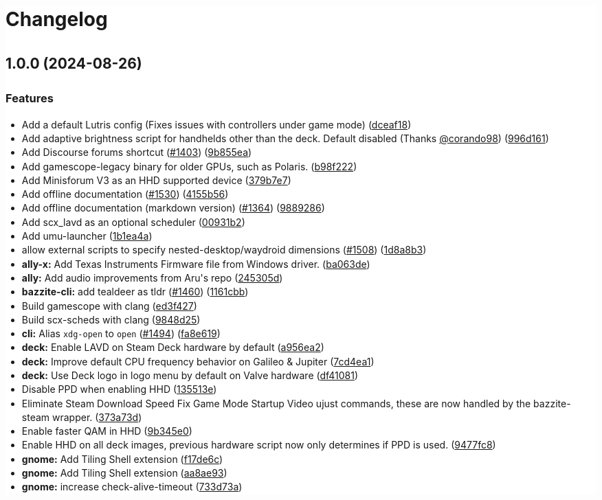 # Changelog

## 1.0.0 (2024-08-26)


### Features

* Add a default Lutris config (Fixes issues with controllers under game mode) ([dceaf18](https://github.com/Pheoxy/bazzite/commit/dceaf181beb8cf15a2bca049c642254b970f7cde))
* Add adaptive brightness script for handhelds other than the deck. Default disabled (Thanks [@corando98](https://github.com/corando98)) ([996d161](https://github.com/Pheoxy/bazzite/commit/996d161bfb27432e1bd396236c63e932b5d8e981))
* Add Discourse forums shortcut ([#1403](https://github.com/Pheoxy/bazzite/issues/1403)) ([9b855ea](https://github.com/Pheoxy/bazzite/commit/9b855ea499265497af9cfc915d4869687cb7b64b))
* Add gamescope-legacy binary for older GPUs, such as Polaris. ([b98f222](https://github.com/Pheoxy/bazzite/commit/b98f22216c19b7f6e6aa0a9a67a4fb8400de6121))
* Add Minisforum V3 as an HHD supported device ([379b7e7](https://github.com/Pheoxy/bazzite/commit/379b7e76e3036428097660485a8e22d9de08cbc8))
* Add offline documentation ([#1530](https://github.com/Pheoxy/bazzite/issues/1530)) ([4155b56](https://github.com/Pheoxy/bazzite/commit/4155b5643f8753892105af995611cf3212b7ae84))
* Add offline documentation (markdown version) ([#1364](https://github.com/Pheoxy/bazzite/issues/1364)) ([9889286](https://github.com/Pheoxy/bazzite/commit/988928610a37694a5223f7d09499d737af3790c5))
* Add scx_lavd as an optional scheduler ([00931b2](https://github.com/Pheoxy/bazzite/commit/00931b256b8c798abe798265800f2c6498380a26))
* Add umu-launcher ([1b1ea4a](https://github.com/Pheoxy/bazzite/commit/1b1ea4a4fdcff924fc1d5ada4be4e3f0ef685f05))
* allow external scripts to specify nested-desktop/waydroid dimensions ([#1508](https://github.com/Pheoxy/bazzite/issues/1508)) ([1d8a8b3](https://github.com/Pheoxy/bazzite/commit/1d8a8b31cd52675a39e434b93ddd22f87a725c9a))
* **ally-x:** Add Texas Instruments Firmware file from Windows driver. ([ba063de](https://github.com/Pheoxy/bazzite/commit/ba063deecf4d55498bb15ed3f94cb42322017b7a))
* **ally:** Add audio improvements from Aru's repo ([245305d](https://github.com/Pheoxy/bazzite/commit/245305def4f3a883b762d1168b9ac13b8dea2972))
* **bazzite-cli:** add tealdeer as tldr ([#1460](https://github.com/Pheoxy/bazzite/issues/1460)) ([1161cbb](https://github.com/Pheoxy/bazzite/commit/1161cbb12b06cda05c90898e9f27748e1288f3be))
* Build gamescope with clang ([ed3f427](https://github.com/Pheoxy/bazzite/commit/ed3f4276b712b91f7c58be03218f39916b0d508f))
* Build scx-scheds with clang ([9848d25](https://github.com/Pheoxy/bazzite/commit/9848d254e551367ce31828111621d2738112ab29))
* **cli:** Alias `xdg-open` to `open` ([#1494](https://github.com/Pheoxy/bazzite/issues/1494)) ([fa8e619](https://github.com/Pheoxy/bazzite/commit/fa8e6198da57a36b9e1038434c5f342fb3eb8ebb))
* **deck:** Enable LAVD on Steam Deck hardware by default ([a956ea2](https://github.com/Pheoxy/bazzite/commit/a956ea280743e10624c1743c93ebf791ed0ddc3c))
* **deck:** Improve default CPU frequency behavior on Galileo & Jupiter ([7cd4ea1](https://github.com/Pheoxy/bazzite/commit/7cd4ea1e80aaaafc7c1d21a261aaf37c202c495f))
* **deck:** Use Deck logo in logo menu by default on Valve hardware ([df41081](https://github.com/Pheoxy/bazzite/commit/df41081f93fb00459c9eac42d84d605cca622b3e))
* Disable PPD when enabling HHD ([135513e](https://github.com/Pheoxy/bazzite/commit/135513e8270b67c07c88e618df62104ab05e435e))
* Eliminate Steam Download Speed Fix  Game Mode Startup Video ujust commands, these are now handled by the bazzite-steam wrapper. ([373a73d](https://github.com/Pheoxy/bazzite/commit/373a73da8232589cb7cf57d4e0fd5764d67d5142))
* Enable faster QAM in HHD ([9b345e0](https://github.com/Pheoxy/bazzite/commit/9b345e05a81af8b5a5df517758e2aea8fc7dd4ce))
* Enable HHD on all deck images, previous hardware script now only determines if PPD is used. ([9477fc8](https://github.com/Pheoxy/bazzite/commit/9477fc8c7ee21ff2b70d8beeba70223480918719))
* **gnome:** Add Tiling Shell extension ([f17de6c](https://github.com/Pheoxy/bazzite/commit/f17de6c99d70fb09c0c42fc90894e814a5f38791))
* **gnome:** Add Tiling Shell extension ([aa8ae93](https://github.com/Pheoxy/bazzite/commit/aa8ae933b4084633fa20441158f2efd51443bd9e))
* **gnome:** increase check-alive-timeout ([733d73a](https://github.com/Pheoxy/bazzite/commit/733d73a6823ba25ed7cf0e5387a870408c1027cb))